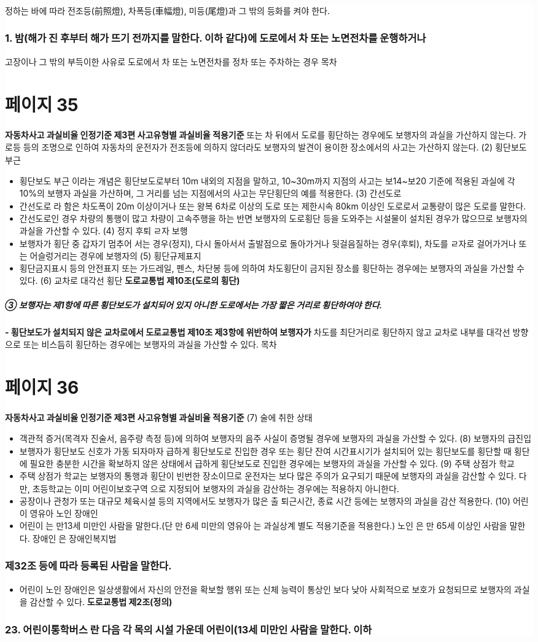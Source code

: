 정하는 바에 따라 전조등(前照燈), 차폭등(車幅燈), 미등(尾燈)과 그 밖의 등화를 켜야 한다.
### 1. 밤(해가 진 후부터 해가 뜨기 전까지를 말한다. 이하 같다)에 도로에서 차 또는 노면전차를 운행하거나
고장이나 그 밖의 부득이한 사유로 도로에서 차 또는 노면전차를 정차 또는 주차하는 경우
목차

# 페이지 35

**자동차사고 과실비율 인정기준 제3편 사고유형별 과실비율 적용기준**
또는 차 뒤에서 도로를 횡단하는 경우에도 보행자의 과실을 가산하지 않는다. 가로등 등의
조명으로 인하여 자동차의 운전자가 전조등에 의하지 않더라도 보행자의 발견이 용이한
장소에서의 사고는 가산하지 않는다.
(2) 횡단보도 부근
- 횡단보도 부근 이라는 개념은 횡단보도로부터 10m 내외의 지점을 말하고, 10~30m까지
지점의 사고는 보14~보20 기준에 적용된 과실에 각 10%의 보행자 과실을 가산하며, 그
거리를 넘는 지점에서의 사고는 무단횡단의 예를 적용한다.
(3) 간선도로
- 간선도로 라 함은 차도폭이 20m 이상이거나 또는 왕복 6차로 이상의 도로 또는 제한시속
80km 이상인 도로로서 교통량이 많은 도로를 말한다.
- 간선도로인 경우 차량의 통행이 많고 차량이 고속주행을 하는 반면 보행자의 도로횡단 등을
도와주는 시설물이 설치된 경우가 많으므로 보행자의 과실을 가산할 수 있다.
(4) 정지 후퇴 ㄹ자 보행
- 보행자가 횡단 중 갑자기 멈추어 서는 경우(정지), 다시 돌아서서 출발점으로 돌아가거나
뒷걸음질하는 경우(후퇴), 차도를 ㄹ자로 걸어가거나 또는 어슬렁거리는 경우에 보행자의
(5) 횡단규제표지
- 횡단금지표시 등의 안전표지 또는 가드레일, 펜스, 차단봉 등에 의하여 차도횡단이 금지된
장소를 횡단하는 경우에는 보행자의 과실을 가산할 수 있다.
(6) 교차로 대각선 횡단
**도로교통법 제10조(도로의 횡단)**
##### ③ 보행자는 제1항에 따른 횡단보도가 설치되어 있지 아니한 도로에서는 가장 짧은 거리로 횡단하여야 한다.
**- 횡단보도가 설치되지 않은 교차로에서 도로교통법 제10조 제3항에 위반하여 보행자가**
차도를 최단거리로 횡단하지 않고 교차로 내부를 대각선 방향으로 또는 비스듬히 횡단하는
경우에는 보행자의 과실을 가산할 수 있다.
목차

# 페이지 36

**자동차사고 과실비율 인정기준 제3편 사고유형별 과실비율 적용기준**
(7) 술에 취한 상태
- 객관적 증거(목격자 진술서, 음주량 측정 등)에 의하여 보행자의 음주 사실이 증명될 경우에
보행자의 과실을 가산할 수 있다.
(8) 보행자의 급진입
- 보행자가 횡단보도 신호가 가동 되자마자 급하게 횡단보도로 진입한 경우 또는 횡단 잔여
시간표시기가 설치되어 있는 횡단보도를 횡단할 때 횡단에 필요한 충분한 시간을 확보하지
않은 상태에서 급하게 횡단보도로 진입한 경우에는 보행자의 과실을 가산할 수 있다.
(9) 주택 상점가 학교
- 주택 상점가 학교는 보행자의 통행과 횡단이 빈번한 장소이므로 운전자는 보다 많은 주의가
요구되기 때문에 보행자의 과실을 감산할 수 있다. 다만, 초등학교는 이미 어린이보호구역
으로 지정되어 보행자의 과실을 감산하는 경우에는 적용하지 아니한다.
- 공장이나 관청가 또는 대규모 체육시설 등의 지역에서도 보행자가 많은 출 퇴근시간, 종료
시간 등에는 보행자의 과실을 감산 적용한다.
(10) 어린이 영유아 노인 장애인
- 어린이 는 만13세 미만인 사람을 말한다.(단 만 6세 미만의 영유아 는 과실상계 별도
적용기준을 적용한다.) 노인 은 만 65세 이상인 사람을 말한다. 장애인 은 장애인복지법
### 제32조 등에 따라 등록된 사람을 말한다.
- 어린이 노인 장애인은 일상생활에서 자신의 안전을 확보할 행위 또는 신체 능력이 통상인
보다 낮아 사회적으로 보호가 요청되므로 보행자의 과실을 감산할 수 있다.
**도로교통법 제2조(정의)**
### 23. 어린이통학버스 란 다음 각 목의 시설 가운데 어린이(13세 미만인 사람을 말한다. 이하